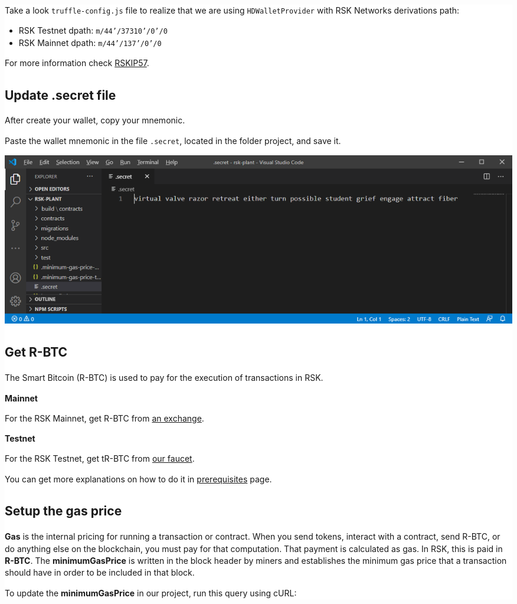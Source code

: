 Take a look `truffle-config.js` file to realize that we are using `HDWalletProvider` with RSK Networks derivations path:
- RSK Testnet dpath: `m/44’/37310’/0’/0`
- RSK Mainnet dpath: `m/44’/137’/0’/0`

For more information check [RSKIP57](https://github.com/rsksmart/RSKIPs/blob/master/IPs/RSKIP57.md).

## Update .secret file

After create your wallet, copy your mnemonic.

Paste the wallet mnemonic in the file `.secret`, located in the folder project, and save it.

![update mnemonic](/assets/img/tutorials/rsk-plant-box/image-21.png)

## Get R-BTC

The Smart Bitcoin (R-BTC) is used to pay for the execution of transactions in RSK.

**Mainnet**

For the RSK Mainnet, get R-BTC from [an exchange](https://www.rsk.co/#exchanges-rsk).

**Testnet**

For the RSK Testnet, get tR-BTC from [our faucet](https://faucet.testnet.rsk.co/).

You can get more explanations on how to do it in 
[prerequisites](/tutorials/truffle-boxes/truffle-boxes-prerequisites/) page.

## Setup the gas price

**Gas** is the internal pricing for running a transaction or contract. When you send tokens, interact with a contract, send R-BTC, or do anything else on the blockchain, you must pay for that computation. That payment is calculated as gas. In RSK, this is paid in **R-BTC**.
The **minimumGasPrice** is written in the block header by miners and establishes the minimum gas price that a transaction should have in order to be included in that block.

To update the **minimumGasPrice** in our project, run this query using cURL:
